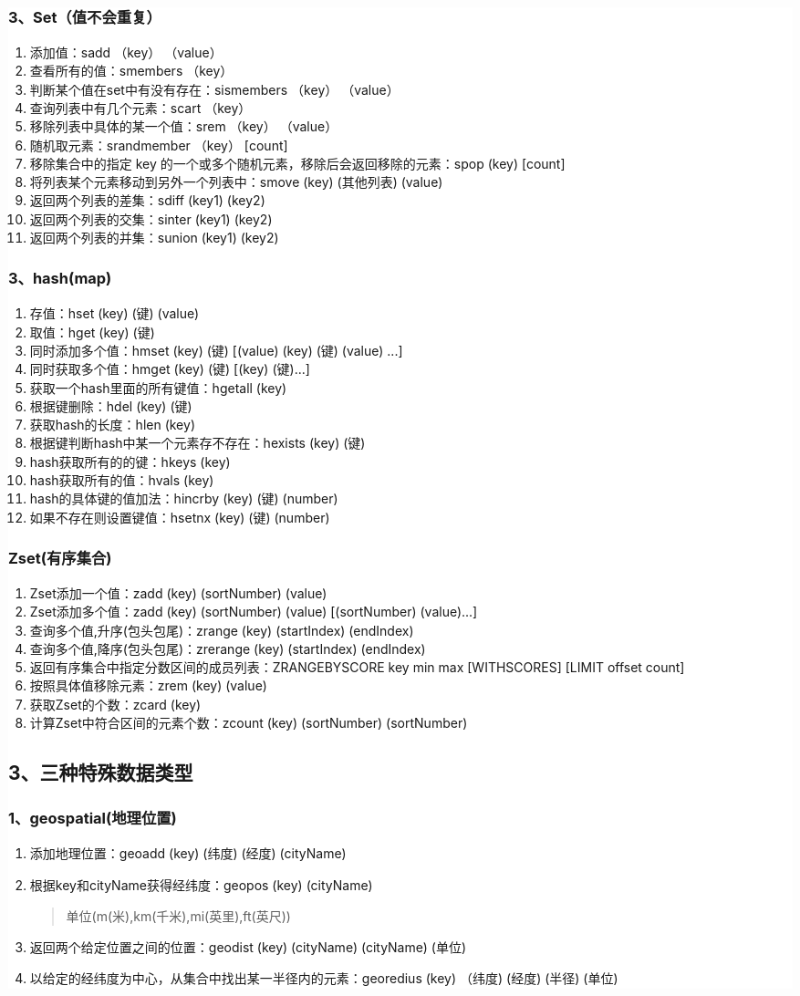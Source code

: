 ### 3、Set（值不会重复）

1. 添加值：sadd （key） （value）
2. 查看所有的值：smembers （key）
3. 判断某个值在set中有没有存在：sismembers （key） （value）
4. 查询列表中有几个元素：scart （key）
5. 移除列表中具体的某一个值：srem （key） （value）
6. 随机取元素：srandmember （key） [count]
7. 移除集合中的指定 key 的一个或多个随机元素，移除后会返回移除的元素：spop (key) [count]
8. 将列表某个元素移动到另外一个列表中：smove (key) (其他列表) (value)
9. 返回两个列表的差集：sdiff (key1) (key2)
10. 返回两个列表的交集：sinter (key1) (key2)
11. 返回两个列表的并集：sunion (key1) (key2)

### 3、hash(map)

1. 存值：hset (key) (键) (value)
2. 取值：hget (key) (键)
3. 同时添加多个值：hmset (key) (键) [(value) (key) (键) (value) ...] 
4. 同时获取多个值：hmget (key) (键) [(key) (键)...]
5. 获取一个hash里面的所有键值：hgetall (key)
6. 根据键删除：hdel (key) (键)
7. 获取hash的长度：hlen (key)
8. 根据键判断hash中某一个元素存不存在：hexists (key) (键)
9. hash获取所有的的键：hkeys (key)
10. hash获取所有的值：hvals (key)
11. hash的具体键的值加法：hincrby (key) (键) (number)
12. 如果不存在则设置键值：hsetnx (key) (键) (number)

### Zset(有序集合)

1. Zset添加一个值：zadd (key) (sortNumber) (value)
2. Zset添加多个值：zadd (key) (sortNumber) (value) [(sortNumber) (value)...]
3. 查询多个值,升序(包头包尾)：zrange (key) (startIndex) (endIndex)
4. 查询多个值,降序(包头包尾)：zrerange (key) (startIndex) (endIndex)
5. 返回有序集合中指定分数区间的成员列表：ZRANGEBYSCORE key min max [WITHSCORES] [LIMIT offset count]
6. 按照具体值移除元素：zrem (key) (value)
7. 获取Zset的个数：zcard (key)
8. 计算Zset中符合区间的元素个数：zcount (key) (sortNumber) (sortNumber)

## 3、三种特殊数据类型

### 1、geospatial(地理位置)

1. 添加地理位置：geoadd (key) (纬度) (经度) (cityName)

2. 根据key和cityName获得经纬度：geopos (key) (cityName)

   > 单位(m(米),km(千米),mi(英里),ft(英尺))

3. 返回两个给定位置之间的位置：geodist (key) (cityName) (cityName) (单位)

4. 以给定的经纬度为中心，从集合中找出某一半径内的元素：georedius (key) （纬度) (经度) (半径) (单位) 
